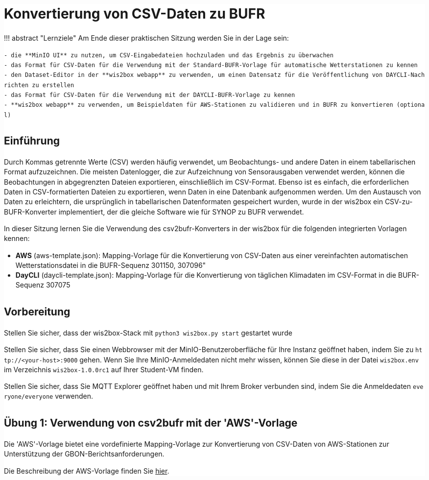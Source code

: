 # Konvertierung von CSV-Daten zu BUFR

!!! abstract "Lernziele"
    Am Ende dieser praktischen Sitzung werden Sie in der Lage sein:

    - die **MinIO UI** zu nutzen, um CSV-Eingabedateien hochzuladen und das Ergebnis zu überwachen
    - das Format für CSV-Daten für die Verwendung mit der Standard-BUFR-Vorlage für automatische Wetterstationen zu kennen
    - den Dataset-Editor in der **wis2box webapp** zu verwenden, um einen Datensatz für die Veröffentlichung von DAYCLI-Nachrichten zu erstellen
    - das Format für CSV-Daten für die Verwendung mit der DAYCLI-BUFR-Vorlage zu kennen
    - **wis2box webapp** zu verwenden, um Beispieldaten für AWS-Stationen zu validieren und in BUFR zu konvertieren (optional)

## Einführung

Durch Kommas getrennte Werte (CSV) werden häufig verwendet, um Beobachtungs- und andere Daten in einem tabellarischen Format aufzuzeichnen. 
Die meisten Datenlogger, die zur Aufzeichnung von Sensorausgaben verwendet werden, können die Beobachtungen in abgegrenzten Dateien exportieren, einschließlich im CSV-Format.
Ebenso ist es einfach, die erforderlichen Daten in CSV-formatierten Dateien zu exportieren, wenn Daten in eine Datenbank aufgenommen werden. 
Um den Austausch von Daten zu erleichtern, die ursprünglich in tabellarischen Datenformaten gespeichert wurden, wurde in der wis2box ein CSV-zu-BUFR-Konverter implementiert, der die gleiche Software wie für SYNOP zu BUFR verwendet.

In dieser Sitzung lernen Sie die Verwendung des csv2bufr-Konverters in der wis2box für die folgenden integrierten Vorlagen kennen:

- **AWS** (aws-template.json): Mapping-Vorlage für die Konvertierung von CSV-Daten aus einer vereinfachten automatischen Wetterstationsdatei in die BUFR-Sequenz 301150, 307096"
- **DayCLI** (daycli-template.json): Mapping-Vorlage für die Konvertierung von täglichen Klimadaten im CSV-Format in die BUFR-Sequenz 307075

## Vorbereitung

Stellen Sie sicher, dass der wis2box-Stack mit `python3 wis2box.py start` gestartet wurde

Stellen Sie sicher, dass Sie einen Webbrowser mit der MinIO-Benutzeroberfläche für Ihre Instanz geöffnet haben, indem Sie zu `http://<your-host>:9000` gehen.
Wenn Sie Ihre MinIO-Anmeldedaten nicht mehr wissen, können Sie diese in der Datei `wis2box.env` im Verzeichnis `wis2box-1.0.0rc1` auf Ihrer Student-VM finden.

Stellen Sie sicher, dass Sie MQTT Explorer geöffnet haben und mit Ihrem Broker verbunden sind, indem Sie die Anmeldedaten `everyone/everyone` verwenden.

## Übung 1: Verwendung von csv2bufr mit der 'AWS'-Vorlage

Die 'AWS'-Vorlage bietet eine vordefinierte Mapping-Vorlage zur Konvertierung von CSV-Daten von AWS-Stationen zur Unterstützung der GBON-Berichtsanforderungen. 

Die Beschreibung der AWS-Vorlage finden Sie [hier](/csv2bufr-templates/aws-template).
